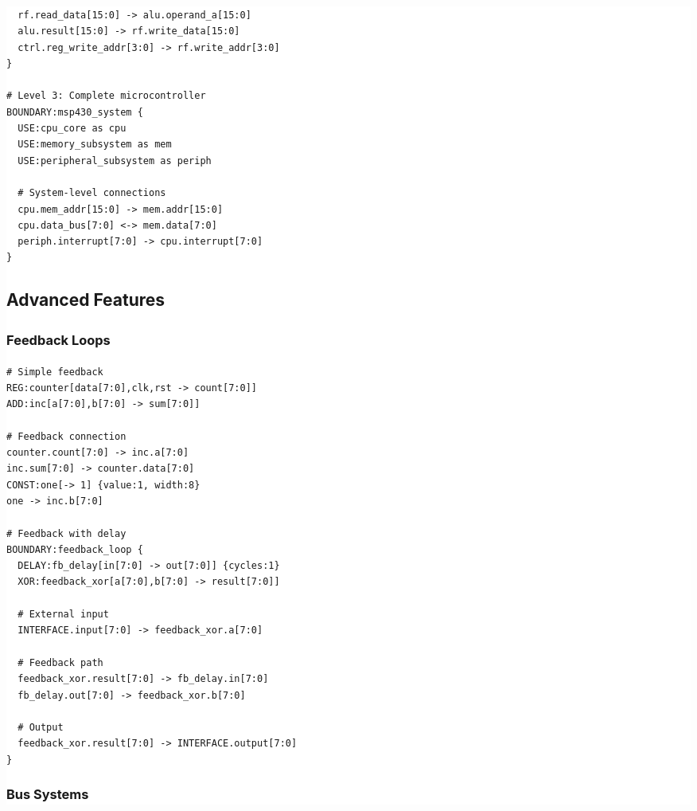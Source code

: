 ```text
  rf.read_data[15:0] -> alu.operand_a[15:0]
  alu.result[15:0] -> rf.write_data[15:0]
  ctrl.reg_write_addr[3:0] -> rf.write_addr[3:0]
}

# Level 3: Complete microcontroller
BOUNDARY:msp430_system {
  USE:cpu_core as cpu
  USE:memory_subsystem as mem
  USE:peripheral_subsystem as periph
  
  # System-level connections
  cpu.mem_addr[15:0] -> mem.addr[15:0]
  cpu.data_bus[7:0] <-> mem.data[7:0]
  periph.interrupt[7:0] -> cpu.interrupt[7:0]
}
```

## Advanced Features

### Feedback Loops

```text
# Simple feedback
REG:counter[data[7:0],clk,rst -> count[7:0]]
ADD:inc[a[7:0],b[7:0] -> sum[7:0]]

# Feedback connection
counter.count[7:0] -> inc.a[7:0]
inc.sum[7:0] -> counter.data[7:0]
CONST:one[-> 1] {value:1, width:8}
one -> inc.b[7:0]

# Feedback with delay
BOUNDARY:feedback_loop {
  DELAY:fb_delay[in[7:0] -> out[7:0]] {cycles:1}
  XOR:feedback_xor[a[7:0],b[7:0] -> result[7:0]]
  
  # External input
  INTERFACE.input[7:0] -> feedback_xor.a[7:0]
  
  # Feedback path
  feedback_xor.result[7:0] -> fb_delay.in[7:0]
  fb_delay.out[7:0] -> feedback_xor.b[7:0]
  
  # Output
  feedback_xor.result[7:0] -> INTERFACE.output[7:0]
}
```

### Bus Systems

